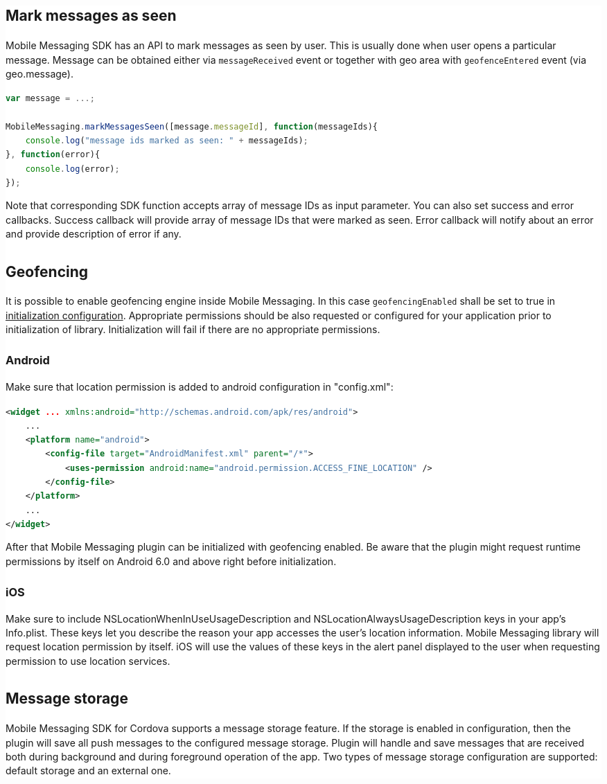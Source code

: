 ## Mark messages as seen
Mobile Messaging SDK has an API to mark messages as seen by user. This is usually done when user opens a particular message. Message can be obtained either via `messageReceived` event or together with geo area with `geofenceEntered` event (via geo.message).
```javascript
var message = ...;

MobileMessaging.markMessagesSeen([message.messageId], function(messageIds){
    console.log("message ids marked as seen: " + messageIds);
}, function(error){
    console.log(error);
});
```
Note that corresponding SDK function accepts array of message IDs as input parameter. You can also set success and error callbacks. Success callback will provide array of message IDs that were marked as seen. Error callback will notify about an error and provide description of error if any. 

## Geofencing
It is possible to enable geofencing engine inside Mobile Messaging. In this case `geofencingEnabled` shall be set to true in [initialization configuration](#initialization-configuration). Appropriate permissions should be also requested or configured for your application prior to initialization of library. Initialization will fail if there are no appropriate permissions.

### Android
Make sure that location permission is added to android configuration in "config.xml":
```xml
<widget ... xmlns:android="http://schemas.android.com/apk/res/android">
    ...
    <platform name="android">
        <config-file target="AndroidManifest.xml" parent="/*">
            <uses-permission android:name="android.permission.ACCESS_FINE_LOCATION" />
        </config-file>
    </platform>
    ...
</widget>
```

After that Mobile Messaging plugin can be initialized with geofencing enabled. Be aware that the plugin might request runtime permissions by itself on Android 6.0 and above right before initialization.

### iOS
Make sure to include NSLocationWhenInUseUsageDescription and NSLocationAlwaysUsageDescription keys in your app’s Info.plist. These keys let you describe the reason your app accesses the user’s location information. Mobile Messaging library will request location permission by itself. iOS will use the values of these keys in the alert panel displayed to the user when requesting permission to use location services.

## Message storage
Mobile Messaging SDK for Cordova supports a message storage feature. If the storage is enabled in configuration, then the plugin will save all push messages to the configured message storage. Plugin will handle and save messages that are received both during background and during foreground operation of the app. Two types of message storage configuration are supported: default storage and an external one.
